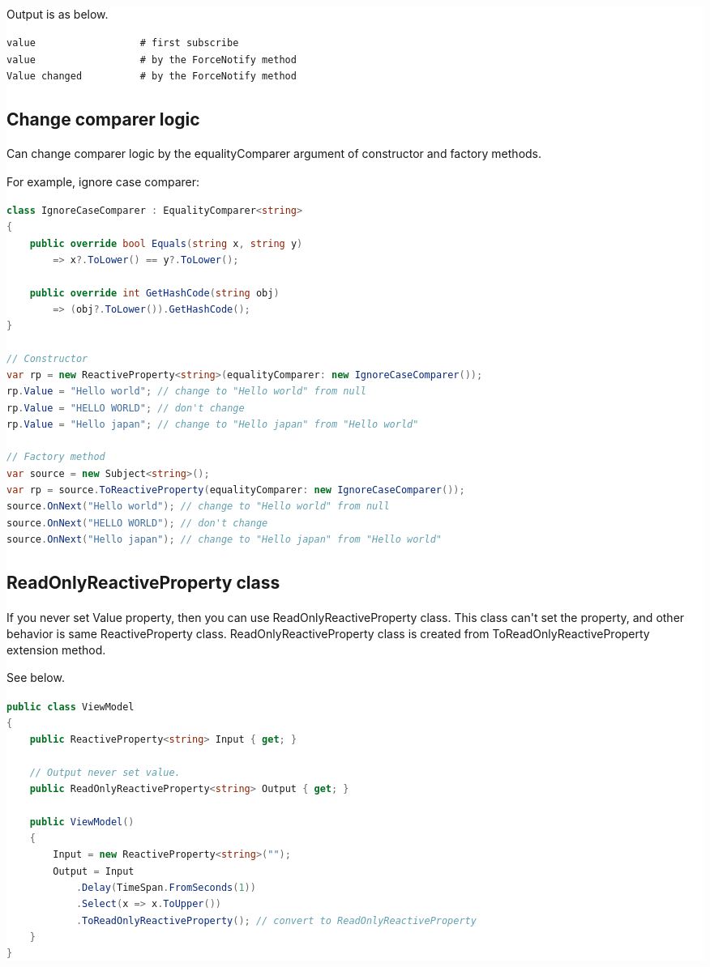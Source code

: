 Output is as below.

```
value                  # first subscribe
value                  # by the ForceNotify method
Value changed          # by the ForceNotify method
```

## Change comparer logic

Can change comparer logic by the equalityComparer argument of constructor and factory methods.

For example, ignore case comparer:

```cs
class IgnoreCaseComparer : EqualityComparer<string>
{
    public override bool Equals(string x, string y)
        => x?.ToLower() == y?.ToLower();

    public override int GetHashCode(string obj)
        => (obj?.ToLower()).GetHashCode();
}

// Constructor
var rp = new ReactiveProperty<string>(equalityComparer: new IgnoreCaseComparer());
rp.Value = "Hello world"; // change to "Hello world" from null
rp.Value = "HELLO WORLD"; // don't change
rp.Value = "Hello japan"; // change to "Hello japan" from "Hello world"

// Factory method
var source = new Subject<string>();
var rp = source.ToReactiveProperty(equalityComparer: new IgnoreCaseComparer());
source.OnNext("Hello world"); // change to "Hello world" from null
source.OnNext("HELLO WORLD"); // don't change
source.OnNext("Hello japan"); // change to "Hello japan" from "Hello world"
```


## ReadOnlyReactiveProperty class

If you never set Value property, then you can use ReadOnlyReactiveProperty class.
This class can't set the property, and other behavior is same ReactiveProperty class.
ReadOnlyReactiveProperty class is created from ToReadOnlyReactiveProperty extension method.

See below.

```cs
public class ViewModel
{
    public ReactiveProperty<string> Input { get; }

    // Output never set value.
    public ReadOnlyReactiveProperty<string> Output { get; }

    public ViewModel()
    {
        Input = new ReactiveProperty<string>("");
        Output = Input
            .Delay(TimeSpan.FromSeconds(1))
            .Select(x => x.ToUpper())
            .ToReadOnlyReactiveProperty(); // convert to ReadOnlyReactiveProperty
    }
}
```
